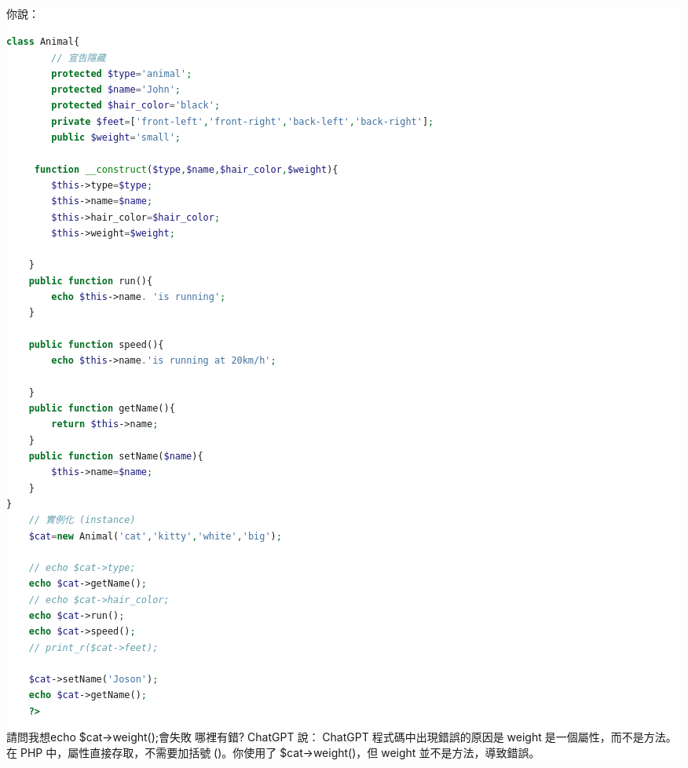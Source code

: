 



你說：
```php
class Animal{
        // 宣告隱藏
        protected $type='animal';
        protected $name='John';
        protected $hair_color='black';
        private $feet=['front-left','front-right','back-left','back-right'];
        public $weight='small';
    
     function __construct($type,$name,$hair_color,$weight){
        $this->type=$type;
        $this->name=$name;
        $this->hair_color=$hair_color;
        $this->weight=$weight;
        
    }
    public function run(){
        echo $this->name. 'is running';
    }
    
    public function speed(){
        echo $this->name.'is running at 20km/h';

    }
    public function getName(){
        return $this->name;
    }
    public function setName($name){
        $this->name=$name;
    }
}
    // 實例化 (instance)
    $cat=new Animal('cat','kitty','white','big');

    // echo $cat->type;
    echo $cat->getName();
    // echo $cat->hair_color;
    echo $cat->run();
    echo $cat->speed();
    // print_r($cat->feet);

    $cat->setName('Joson');
    echo $cat->getName();
    ?>
```
請問我想echo $cat->weight();會失敗 哪裡有錯?
ChatGPT 說：
ChatGPT
程式碼中出現錯誤的原因是 weight 是一個屬性，而不是方法。在 PHP 中，屬性直接存取，不需要加括號 ()。你使用了 $cat->weight()，但 weight 並不是方法，導致錯誤。
